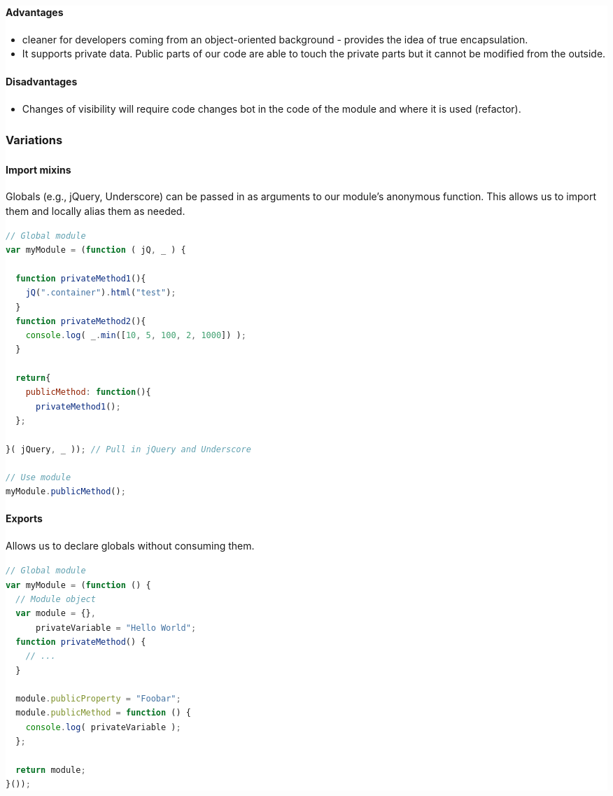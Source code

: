 #### Advantages

* cleaner for developers coming from an object-oriented background - provides
the idea of true encapsulation.
* It supports private data. Public parts of our code are able to touch the
private parts but it cannot be modified from the outside.

#### Disadvantages

* Changes of visibility  will require code changes bot in the code of the module
and where it is used (refactor).

### Variations
#### Import mixins
Globals (e.g., jQuery, Underscore) can be passed in as arguments to our module’s
anonymous function. This allows us to import them and locally alias them as
needed.
```javascript
// Global module
var myModule = (function ( jQ, _ ) {

  function privateMethod1(){
    jQ(".container").html("test");
  }
  function privateMethod2(){
    console.log( _.min([10, 5, 100, 2, 1000]) );
  }

  return{
    publicMethod: function(){
      privateMethod1();
  };

}( jQuery, _ )); // Pull in jQuery and Underscore

// Use module
myModule.publicMethod();
```
#### Exports
Allows us to declare globals without consuming them.
```javascript
// Global module
var myModule = (function () {
  // Module object
  var module = {},
      privateVariable = "Hello World";
  function privateMethod() {
    // ...
  }

  module.publicProperty = "Foobar";
  module.publicMethod = function () {
    console.log( privateVariable );
  };

  return module;
}());
```
